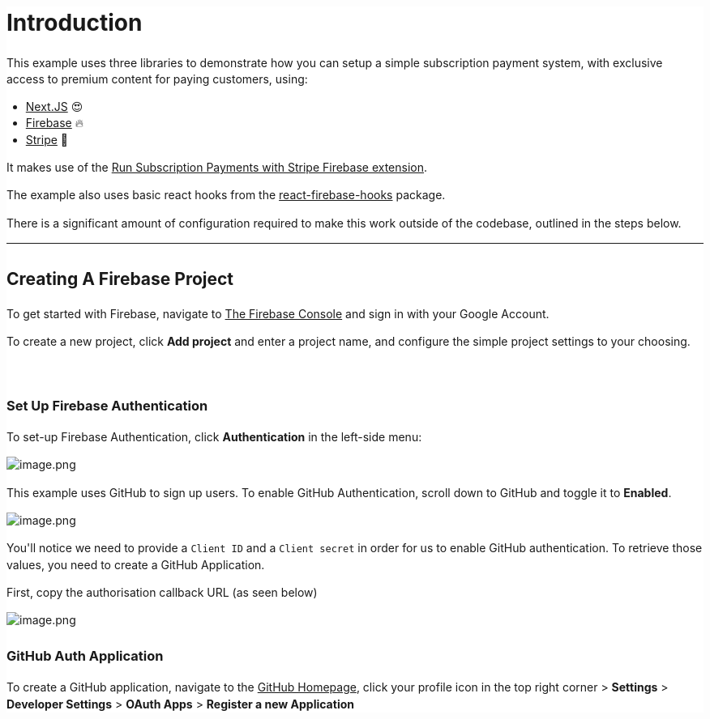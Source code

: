 # Introduction

This example uses three libraries to demonstrate how you can setup a simple subscription payment system, with exclusive access to premium content for paying customers, using:

- [Next.JS](https://nextjs.org/) 😍
- [Firebase](https://firebase.google.com/) 🔥
- [Stripe](https://stripe.com/) 🦓

It makes use of the [Run Subscription Payments with Stripe Firebase extension](https://firebase.google.com/products/extensions/firestore-stripe-subscriptions).

The example also uses basic react hooks from the [react-firebase-hooks](https://www.npmjs.com/package/react-firebase-hooks) package.

There is a significant amount of configuration required to make this work outside of the codebase, outlined in the steps below.

---

## Creating A Firebase Project

To get started with Firebase, navigate to [The Firebase Console](https://console.firebase.google.com/) and sign in with your Google Account.

To create a new project, click **Add project** and enter a project name, and configure the simple project settings to your choosing.

<br>

### Set Up Firebase Authentication

To set-up Firebase Authentication, click **Authentication** in the left-side menu:

![image.png](https://cdn.hashnode.com/res/hashnode/image/upload/v1625644413718/skJM5euCq.png)

This example uses GitHub to sign up users. To enable GitHub Authentication, scroll down to GitHub and toggle it to **Enabled**.

![image.png](https://cdn.hashnode.com/res/hashnode/image/upload/v1625644497217/EdOFHj1hb.png)

You'll notice we need to provide a `Client ID` and a `Client secret` in order for us to enable GitHub authentication. To retrieve those values, you need to create a GitHub Application.

First, copy the authorisation callback URL (as seen below)

![image.png](https://cdn.hashnode.com/res/hashnode/image/upload/v1625644826126/ECE6fuNgR.png)

### GitHub Auth Application

To create a GitHub application, navigate to the [GitHub Homepage](http://github.com/), click your profile icon in the top right corner > **Settings** > **Developer Settings** > **OAuth Apps** > **Register a new Application**
